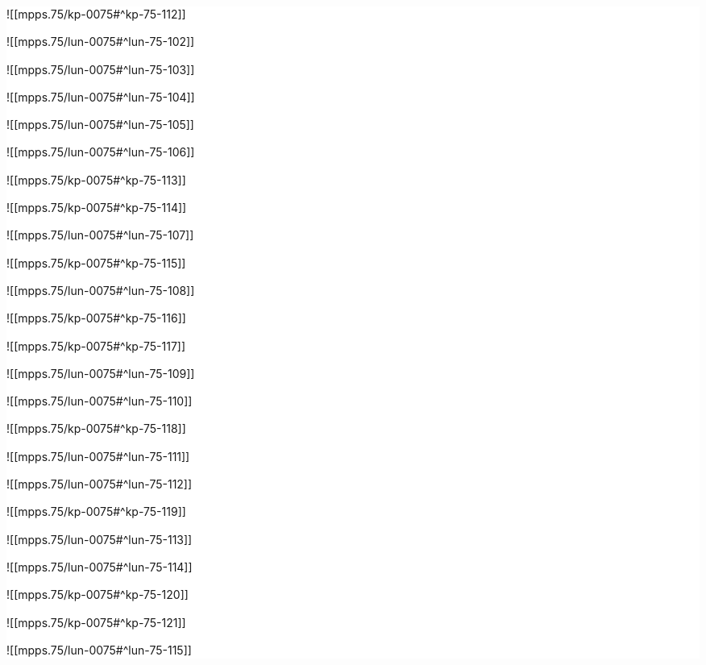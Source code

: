 ![[mpps.75/kp-0075#^kp-75-112]]

![[mpps.75/lun-0075#^lun-75-102]]

![[mpps.75/lun-0075#^lun-75-103]]

![[mpps.75/lun-0075#^lun-75-104]]

![[mpps.75/lun-0075#^lun-75-105]]

![[mpps.75/lun-0075#^lun-75-106]]

![[mpps.75/kp-0075#^kp-75-113]]

![[mpps.75/kp-0075#^kp-75-114]]

![[mpps.75/lun-0075#^lun-75-107]]

![[mpps.75/kp-0075#^kp-75-115]]

![[mpps.75/lun-0075#^lun-75-108]]

![[mpps.75/kp-0075#^kp-75-116]]

![[mpps.75/kp-0075#^kp-75-117]]

![[mpps.75/lun-0075#^lun-75-109]]

![[mpps.75/lun-0075#^lun-75-110]]

![[mpps.75/kp-0075#^kp-75-118]]

![[mpps.75/lun-0075#^lun-75-111]]

![[mpps.75/lun-0075#^lun-75-112]]

![[mpps.75/kp-0075#^kp-75-119]]

![[mpps.75/lun-0075#^lun-75-113]]

![[mpps.75/lun-0075#^lun-75-114]]

![[mpps.75/kp-0075#^kp-75-120]]

![[mpps.75/kp-0075#^kp-75-121]]

![[mpps.75/lun-0075#^lun-75-115]]
